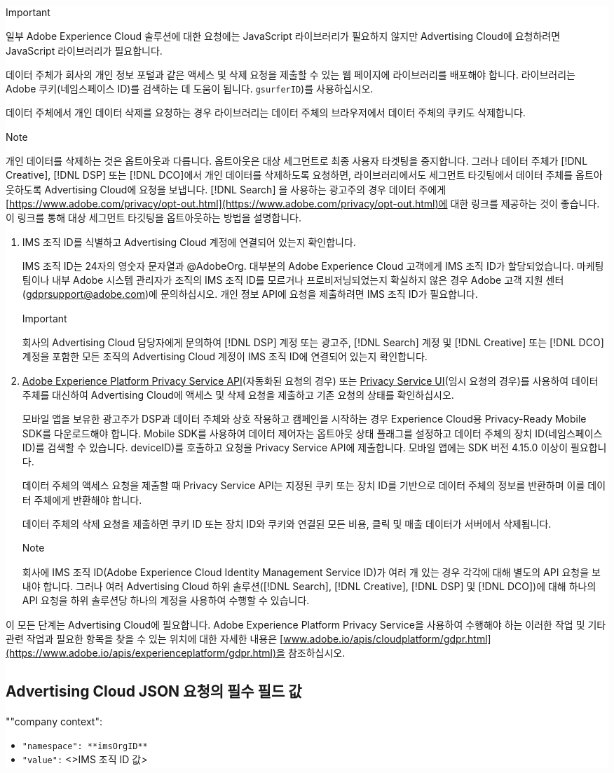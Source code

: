    >[!IMPORTANT]
   >
   >일부 Adobe Experience Cloud 솔루션에 대한 요청에는 JavaScript 라이브러리가 필요하지 않지만 Advertising Cloud에 요청하려면 JavaScript 라이브러리가 필요합니다.

   데이터 주체가 회사의 개인 정보 포털과 같은 액세스 및 삭제 요청을 제출할 수 있는 웹 페이지에 라이브러리를 배포해야 합니다. 라이브러리는 Adobe 쿠키(네임스페이스 ID)를 검색하는 데 도움이 됩니다. `gsurferID`)를 사용하십시오.

   데이터 주체에서 개인 데이터 삭제를 요청하는 경우 라이브러리는 데이터 주체의 브라우저에서 데이터 주체의 쿠키도 삭제합니다.

   >[!NOTE]
   >
   >개인 데이터를 삭제하는 것은 옵트아웃과 다릅니다. 옵트아웃은 대상 세그먼트로 최종 사용자 타겟팅을 중지합니다. 그러나 데이터 주체가 [!DNL Creative], [!DNL DSP] 또는 [!DNL DCO]에서 개인 데이터를 삭제하도록 요청하면, 라이브러리에서도 세그먼트 타깃팅에서 데이터 주체를 옵트아웃하도록 Advertising Cloud에 요청을 보냅니다. [!DNL Search] 을 사용하는 광고주의 경우 데이터 주에게 [https://www.adobe.com/privacy/opt-out.html](https://www.adobe.com/privacy/opt-out.html)에 대한 링크를 제공하는 것이 좋습니다. 이 링크를 통해 대상 세그먼트 타깃팅을 옵트아웃하는 방법을 설명합니다.

1. IMS 조직 ID를 식별하고 Advertising Cloud 계정에 연결되어 있는지 확인합니다.

   IMS 조직 ID는 24자의 영숫자 문자열과 @AdobeOrg. 대부분의 Adobe Experience Cloud 고객에게 IMS 조직 ID가 할당되었습니다. 마케팅 팀이나 내부 Adobe 시스템 관리자가 조직의 IMS 조직 ID를 모르거나 프로비저닝되었는지 확실하지 않은 경우 Adobe 고객 지원 센터(gdprsupport@adobe.com)에 문의하십시오. 개인 정보 API에 요청을 제출하려면 IMS 조직 ID가 필요합니다.

   >[!IMPORTANT]
   >
   >회사의 Advertising Cloud 담당자에게 문의하여 [!DNL DSP] 계정 또는 광고주, [!DNL Search] 계정 및 [!DNL Creative] 또는 [!DNL DCO] 계정을 포함한 모든 조직의 Advertising Cloud 계정이 IMS 조직 ID에 연결되어 있는지 확인합니다.

1. [Adobe Experience Platform Privacy Service API](https://experienceleague.adobe.com/docs/experience-platform/privacy/api/privacy-jobs.html)(자동화된 요청의 경우) 또는 [Privacy Service UI](https://experienceleague.adobe.com/docs/experience-platform/privacy/ui/user-guide.html)(임시 요청의 경우)를 사용하여 데이터 주체를 대신하여 Advertising Cloud에 액세스 및 삭제 요청을 제출하고 기존 요청의 상태를 확인하십시오.

   모바일 앱을 보유한 광고주가 DSP과 데이터 주체와 상호 작용하고 캠페인을 시작하는 경우 Experience Cloud용 Privacy-Ready Mobile SDK를 다운로드해야 합니다. Mobile SDK를 사용하여 데이터 제어자는 옵트아웃 상태 플래그를 설정하고 데이터 주체의 장치 ID(네임스페이스 ID)를 검색할 수 있습니다. deviceID)를 호출하고 요청을 Privacy Service API에 제출합니다. 모바일 앱에는 SDK 버전 4.15.0 이상이 필요합니다.

   데이터 주체의 액세스 요청을 제출할 때 Privacy Service API는 지정된 쿠키 또는 장치 ID를 기반으로 데이터 주체의 정보를 반환하며 이를 데이터 주체에게 반환해야 합니다.

   데이터 주체의 삭제 요청을 제출하면 쿠키 ID 또는 장치 ID와 쿠키와 연결된 모든 비용, 클릭 및 매출 데이터가 서버에서 삭제됩니다.

   >[!NOTE]
   회사에 IMS 조직 ID(Adobe Experience Cloud Identity Management Service ID)가 여러 개 있는 경우 각각에 대해 별도의 API 요청을 보내야 합니다. 그러나 여러 Advertising Cloud 하위 솔루션([!DNL Search], [!DNL Creative], [!DNL DSP] 및 [!DNL DCO])에 대해 하나의 API 요청을 하위 솔루션당 하나의 계정을 사용하여 수행할 수 있습니다.

이 모든 단계는 Advertising Cloud에 필요합니다. Adobe Experience Platform Privacy Service을 사용하여 수행해야 하는 이러한 작업 및 기타 관련 작업과 필요한 항목을 찾을 수 있는 위치에 대한 자세한 내용은 [www.adobe.io/apis/cloudplatform/gdpr.html](https://www.adobe.io/apis/experienceplatform/gdpr.html)을 참조하십시오.

## Advertising Cloud JSON 요청의 필수 필드 값

&quot;&quot;company context&quot;:

* `"namespace": **imsOrgID**`
* `"value":` &lt;>IMS 조직 ID 값&#x200B;*>*

